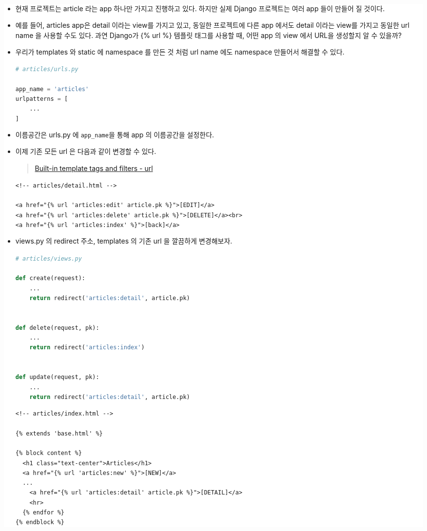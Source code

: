 - 현재 프로젝트는 article 라는 app 하나만 가지고 진행하고 있다. 하지만 실제 Django 프로젝트는 여러 app 들이 만들어 질 것이다.

- 예를 들어, articles app은 detail 이라는 view를 가지고 있고, 동일한 프로젝트에 다른 app 에서도 detail 이라는 view를 가지고 동일한 url name 을 사용할 수도 있다. 과연 Django가 {% url %} 템플릿 태그를 사용할 때, 어떤 app 의 view 에서 URL을 생성할지 알 수 있을까?

- 우리가 templates 와 static 에 namespace 를 만든 것 처럼 url name 에도 namespace 만들어서 해결할 수 있다.

  ```python
  # articles/urls.py
  
  app_name = 'articles'
  urlpatterns = [
      ...
  ]
  ```

- 이름공간은 urls.py 에 `app_name`을 통해 app 의 이름공간을 설정한다.

- 이제 기존 모든 url 은 다음과 같이 변경할 수 있다.

  > [Built-in template tags and filters - url](https://docs.djangoproject.com/en/2.2/ref/templates/builtins/#url)

  ```django
  <!-- articles/detail.html -->
  
  <a href="{% url 'articles:edit' article.pk %}">[EDIT]</a>
  <a href="{% url 'articles:delete' article.pk %}">[DELETE]</a><br>
  <a href="{% url 'articles:index' %}">[back]</a>
  ```

- views.py 의 redirect 주소, templates 의 기존 url 을 깔끔하게 변경해보자.

  ```python
  # articles/views.py
  
  def create(request):
      ...
      return redirect('articles:detail', article.pk)
  
  
  def delete(request, pk):
      ...
      return redirect('articles:index')
  
  
  def update(request, pk):
      ...
      return redirect('articles:detail', article.pk)
  ```

  ```django
  <!-- articles/index.html -->
  
  {% extends 'base.html' %}
  
  {% block content %}
    <h1 class="text-center">Articles</h1>
    <a href="{% url 'articles:new' %}">[NEW]</a>
    ...
      <a href="{% url 'articles:detail' article.pk %}">[DETAIL]</a>
      <hr>
    {% endfor %}
  {% endblock %}
  ```

